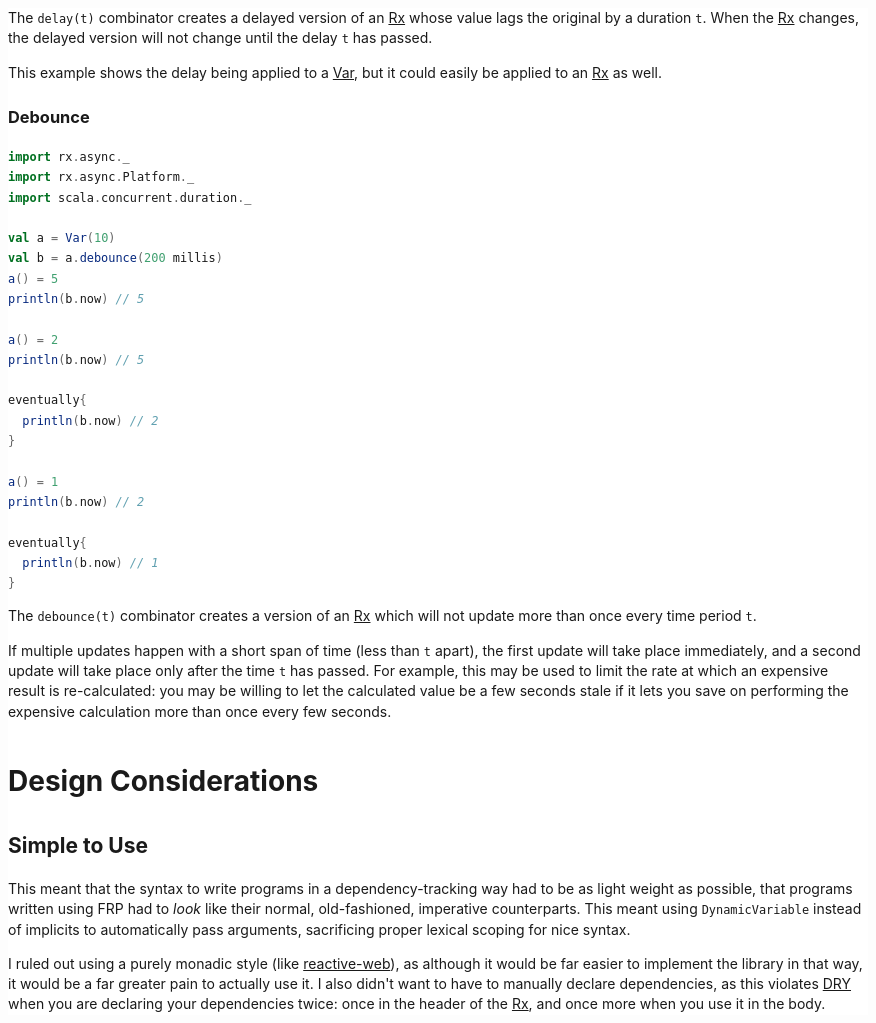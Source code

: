 The `delay(t)` combinator creates a delayed version of an [Rx][1] whose value lags the original by a duration `t`. When the [Rx][1] changes, the delayed version will not change until the delay `t` has passed.

This example shows the delay being applied to a [Var][3], but it could easily be applied to an [Rx][1] as well.

### Debounce

```scala
import rx.async._
import rx.async.Platform._
import scala.concurrent.duration._

val a = Var(10)
val b = a.debounce(200 millis)
a() = 5
println(b.now) // 5

a() = 2
println(b.now) // 5

eventually{
  println(b.now) // 2
}

a() = 1
println(b.now) // 2

eventually{
  println(b.now) // 1
}
```

The `debounce(t)` combinator creates a version of an [Rx][1] which will not update more than once every time period `t`.

If multiple updates happen with a short span of time (less than `t` apart), the first update will take place immediately, and a second update will take place only after the time `t` has passed. For example, this may be used to limit the rate at which an expensive result is re-calculated: you may be willing to let the calculated value be a few seconds stale if it lets you save on performing the expensive calculation more than once every few seconds.

Design Considerations
=====================

Simple to Use
-------------
This meant that the syntax to write programs in a dependency-tracking way had to be as light weight as possible, that programs written using FRP had to *look* like their normal, old-fashioned, imperative counterparts. This meant using `DynamicVariable` instead of implicits to automatically pass arguments, sacrificing proper lexical scoping for nice syntax.

I ruled out using a purely monadic style (like [reactive-web](https://github.com/nafg/reactive)), as although it would be far easier to implement the library in that way, it would be a far greater pain to actually use it. I also didn't want to have to manually declare dependencies, as this violates [DRY](http://en.wikipedia.org/wiki/Don't_repeat_yourself) when you are declaring your dependencies twice: once in the header of the [Rx][1], and once more when you use it in the body.


[1]: https://lihaoyi.github.io/scala.rx/#rx.core.Var
[2]: https://lihaoyi.github.io/scala.rx/#rx.core.Obs
[3]: https://lihaoyi.github.io/scala.rx/#rx.core.Rx
[4]: https://lihaoyi.github.io/scala.rx/#rx.ops.AkkaScheduler
[6]: https://lihaoyi.github.io/scala.rx/#rx.core.Propagator.ExecContext
[7]: https://lihaoyi.github.io/scala.rx/#rx.core.Propagator.Immediate
[8]: https://lihaoyi.github.io/scala.rx/#rx.ops.Timer